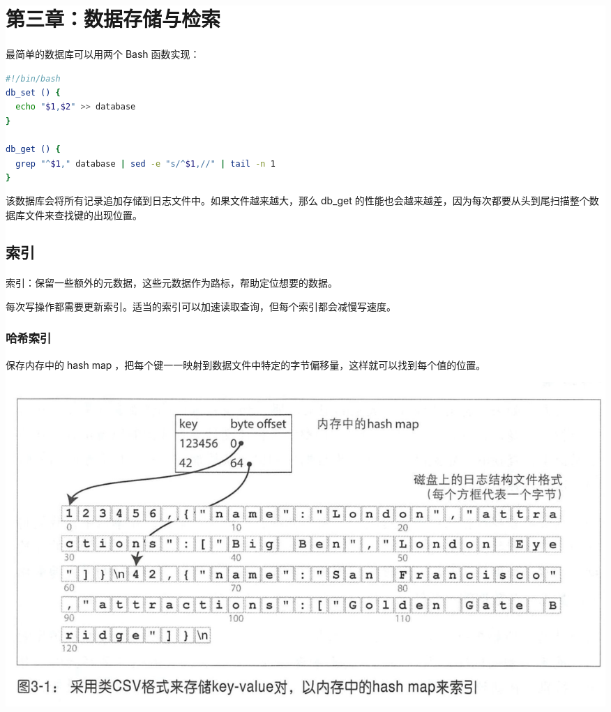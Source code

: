 # 第三章：数据存储与检索

最简单的数据库可以用两个 Bash 函数实现：

```bash
#!/bin/bash
db_set () {
  echo "$1,$2" >> database
}

db_get () {
  grep "^$1," database | sed -e "s/^$1,//" | tail -n 1
}
```

该数据库会将所有记录追加存储到日志文件中。如果文件越来越大，那么 db_get 的性能也会越来越差，因为每次都要从头到尾扫描整个数据库文件来查找键的出现位置。

## 索引

索引：保留一些额外的元数据，这些元数据作为路标，帮助定位想要的数据。

每次写操作都需要更新索引。适当的索引可以加速读取查询，但每个索引都会减慢写速度。

### 哈希索引

保存内存中的 hash map ，把每个键一一映射到数据文件中特定的字节偏移量，这样就可以找到每个值的位置。

![Bitcask哈希索引](../../.go_study/assets/ddia/3-1.png)
